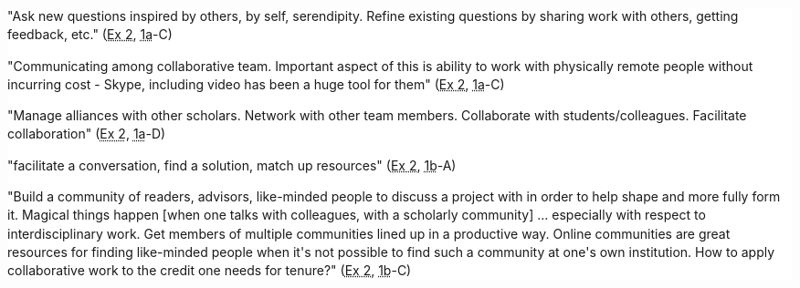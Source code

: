<p>"Ask new questions inspired by others, by self, serendipity. Refine existing questions by sharing work with others, getting feedback, etc." (<span a="" class="glossary-term" day="" during="" good="" really="" title="Exploring Scholarly Practice: "><abbr a="" day="" during="" good="" really="" title="Exploring Scholarly Practice: ">Ex 2</abbr></span>, <span class="glossary-term" title="Workshop 1a (Berkeley; April 28-30, 2008), Understanding Arts and Humanities Scholarship, brought together interested parties from across the globe to discuss how they work, what challenges they face, and how Bamboo could make their jobs easier."><abbr title="Workshop 1a (Berkeley; April 28-30, 2008), Understanding Arts and Humanities Scholarship, brought together interested parties from across the globe to discuss how they work, what challenges they face, and how Bamboo could make their jobs easier.">1a</abbr></span>-C)</p>

<p>"Communicating among collaborative team. Important aspect of this is ability to work with physically remote people without incurring cost - Skype, including video has been a huge tool for them" (<span a="" class="glossary-term" day="" during="" good="" really="" title="Exploring Scholarly Practice: "><abbr a="" day="" during="" good="" really="" title="Exploring Scholarly Practice: ">Ex 2</abbr></span>, <span class="glossary-term" title="Workshop 1a (Berkeley; April 28-30, 2008), Understanding Arts and Humanities Scholarship, brought together interested parties from across the globe to discuss how they work, what challenges they face, and how Bamboo could make their jobs easier."><abbr title="Workshop 1a (Berkeley; April 28-30, 2008), Understanding Arts and Humanities Scholarship, brought together interested parties from across the globe to discuss how they work, what challenges they face, and how Bamboo could make their jobs easier.">1a</abbr></span>-C)</p>

<p>"Manage alliances with other scholars. Network with other team members. Collaborate with students/colleagues. Facilitate collaboration" (<span a="" class="glossary-term" day="" during="" good="" really="" title="Exploring Scholarly Practice: "><abbr a="" day="" during="" good="" really="" title="Exploring Scholarly Practice: ">Ex 2</abbr></span>, <span class="glossary-term" title="Workshop 1a (Berkeley; April 28-30, 2008), Understanding Arts and Humanities Scholarship, brought together interested parties from across the globe to discuss how they work, what challenges they face, and how Bamboo could make their jobs easier."><abbr title="Workshop 1a (Berkeley; April 28-30, 2008), Understanding Arts and Humanities Scholarship, brought together interested parties from across the globe to discuss how they work, what challenges they face, and how Bamboo could make their jobs easier.">1a</abbr></span>-D)</p>

<p>"facilitate a conversation, find a solution, match up resources" (<span a="" class="glossary-term" day="" during="" good="" really="" title="Exploring Scholarly Practice: "><abbr a="" day="" during="" good="" really="" title="Exploring Scholarly Practice: ">Ex 2</abbr></span>, <span class="glossary-term" title="Workshop 1b (Chicago; May 15-17, 2008), Understanding Arts and Humanities Scholarship, brought together interested parties from across the globe to discuss how they work, what challenges they face, and how Bamboo could make their jobs easier."><abbr title="Workshop 1b (Chicago; May 15-17, 2008), Understanding Arts and Humanities Scholarship, brought together interested parties from across the globe to discuss how they work, what challenges they face, and how Bamboo could make their jobs easier.">1b</abbr></span>-A)</p>

<p>"Build a community of readers, advisors, like-minded people to discuss a project with in order to help shape and more fully form it. Magical things happen [when one talks with colleagues, with a scholarly community] ... especially with respect to interdisciplinary work. Get members of multiple communities lined up in a productive way. Online communities are great resources for finding like-minded people when it's not possible to find such a community at one's own institution. How to apply collaborative work to the credit one needs for tenure?" (<span a="" class="glossary-term" day="" during="" good="" really="" title="Exploring Scholarly Practice: "><abbr a="" day="" during="" good="" really="" title="Exploring Scholarly Practice: ">Ex 2</abbr></span>, <span class="glossary-term" title="Workshop 1b (Chicago; May 15-17, 2008), Understanding Arts and Humanities Scholarship, brought together interested parties from across the globe to discuss how they work, what challenges they face, and how Bamboo could make their jobs easier."><abbr title="Workshop 1b (Chicago; May 15-17, 2008), Understanding Arts and Humanities Scholarship, brought together interested parties from across the globe to discuss how they work, what challenges they face, and how Bamboo could make their jobs easier.">1b</abbr></span>-C)</p>
